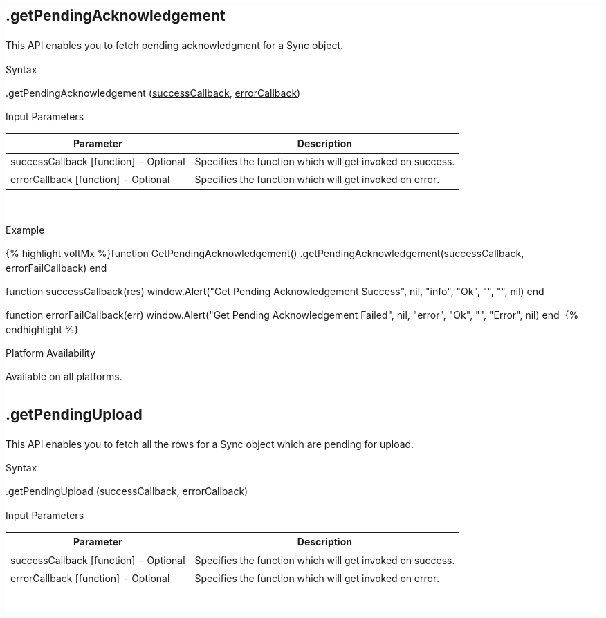 <syncObject>.getPendingAcknowledgement
--------------------------------------

This API enables you to fetch pending acknowledgment for a Sync object.

Syntax

<syncObject>.getPendingAcknowledgement ([successCallback](#successCallback12), [errorCallback](#errorCallback12))

Input Parameters

| Parameter | Description |
| --- | --- |
| successCallback \[function\] - Optional | Specifies the function which will get invoked on success. |
| errorCallback \[function\] - Optional | Specifies the function which will get invoked on error. |

 

Example

{% highlight voltMx %}​​​​​function GetPendingAcknowledgement()
<syncObject>.getPendingAcknowledgement(successCallback, errorFailCallback)
end

function successCallback(res)
window.Alert("Get Pending Acknowledgement Success", nil, "info", "Ok", "", "", nil)
end

function errorFailCallback(err)
window.Alert("Get Pending Acknowledgement Failed", nil, "error", "Ok", "", "Error", nil)
end
​
{% endhighlight %}​​​​​

Platform Availability

Available on all platforms.

<syncObject>.getPendingUpload
-----------------------------

This API enables you to fetch all the rows for a Sync object which are pending for upload.

Syntax

<syncObject>.getPendingUpload ([successCallback](#successCallback11), [errorCallback](#errorCallback11))

Input Parameters

| Parameter | Description |
| --- | --- |
| successCallback \[function\] - Optional | Specifies the function which will get invoked on success. |
| errorCallback \[function\] - Optional | Specifies the function which will get invoked on error. |

 
